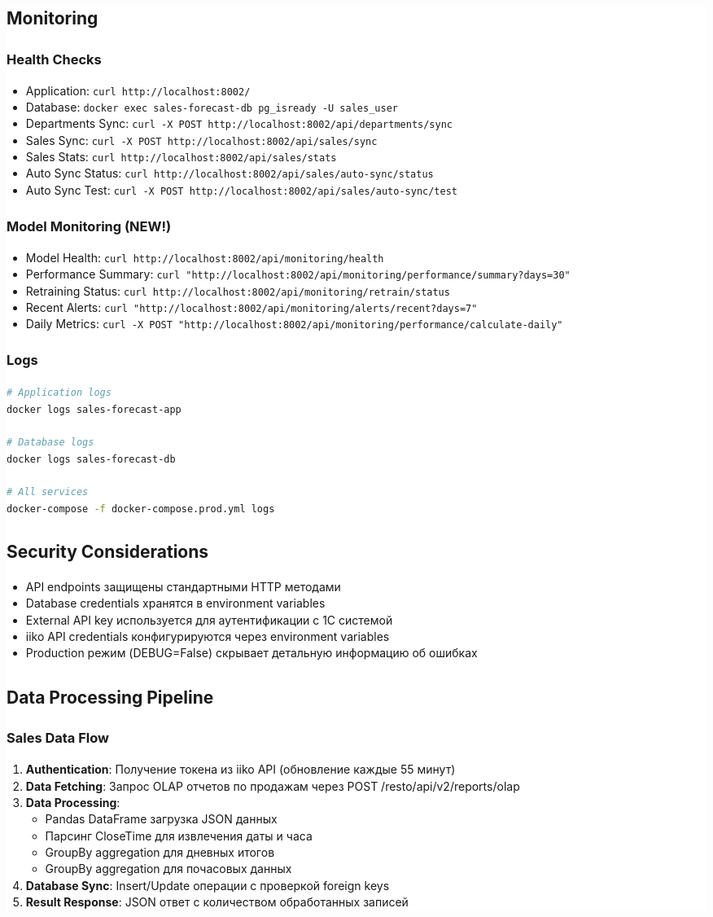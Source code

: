 ## Monitoring

### Health Checks
- Application: `curl http://localhost:8002/`
- Database: `docker exec sales-forecast-db pg_isready -U sales_user`
- Departments Sync: `curl -X POST http://localhost:8002/api/departments/sync`
- Sales Sync: `curl -X POST http://localhost:8002/api/sales/sync`
- Sales Stats: `curl http://localhost:8002/api/sales/stats`
- Auto Sync Status: `curl http://localhost:8002/api/sales/auto-sync/status`
- Auto Sync Test: `curl -X POST http://localhost:8002/api/sales/auto-sync/test`

### Model Monitoring (NEW!)
- Model Health: `curl http://localhost:8002/api/monitoring/health`
- Performance Summary: `curl "http://localhost:8002/api/monitoring/performance/summary?days=30"`
- Retraining Status: `curl http://localhost:8002/api/monitoring/retrain/status`
- Recent Alerts: `curl "http://localhost:8002/api/monitoring/alerts/recent?days=7"`
- Daily Metrics: `curl -X POST "http://localhost:8002/api/monitoring/performance/calculate-daily"`

### Logs
```bash
# Application logs
docker logs sales-forecast-app

# Database logs  
docker logs sales-forecast-db

# All services
docker-compose -f docker-compose.prod.yml logs
```

## Security Considerations
- API endpoints защищены стандартными HTTP методами
- Database credentials хранятся в environment variables
- External API key используется для аутентификации с 1C системой
- iiko API credentials конфигурируются через environment variables
- Production режим (DEBUG=False) скрывает детальную информацию об ошибках

## Data Processing Pipeline

### Sales Data Flow
1. **Authentication**: Получение токена из iiko API (обновление каждые 55 минут)
2. **Data Fetching**: Запрос OLAP отчетов по продажам через POST /resto/api/v2/reports/olap
3. **Data Processing**: 
   - Pandas DataFrame загрузка JSON данных
   - Парсинг CloseTime для извлечения даты и часа
   - GroupBy aggregation для дневных итогов
   - GroupBy aggregation для почасовых данных
4. **Database Sync**: Insert/Update операции с проверкой foreign keys
5. **Result Response**: JSON ответ с количеством обработанных записей
